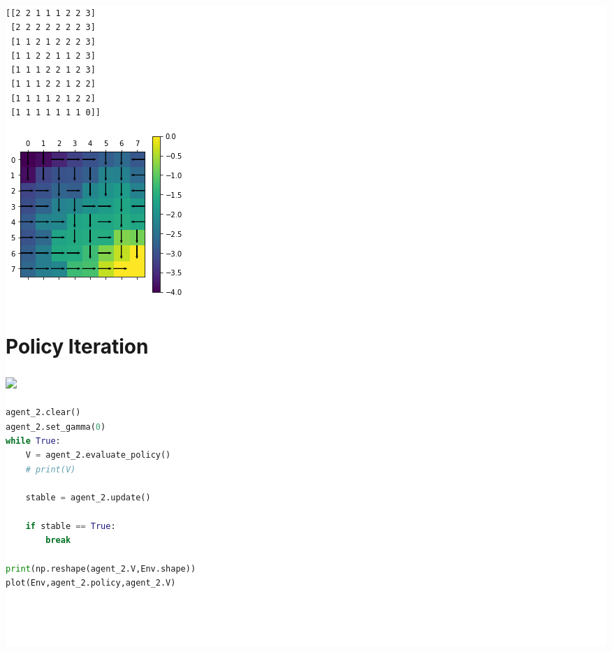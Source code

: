     [[2 2 1 1 1 2 2 3]
     [2 2 2 2 2 2 2 3]
     [1 1 2 1 2 2 2 3]
     [1 1 2 2 1 1 2 3]
     [1 1 1 2 2 1 2 3]
     [1 1 1 2 2 1 2 2]
     [1 1 1 1 2 1 2 2]
     [1 1 1 1 1 1 1 0]]



![png](main_files/main_35_1.png)


# Policy Iteration

### <img src="https://render.githubusercontent.com/render/math?math=\gamma = 0">


```python
agent_2.clear()
agent_2.set_gamma(0)
while True:
    V = agent_2.evaluate_policy()
    # print(V)

    stable = agent_2.update()

    if stable == True:
        break
        
print(np.reshape(agent_2.V,Env.shape))
plot(Env,agent_2.policy,agent_2.V)






```

